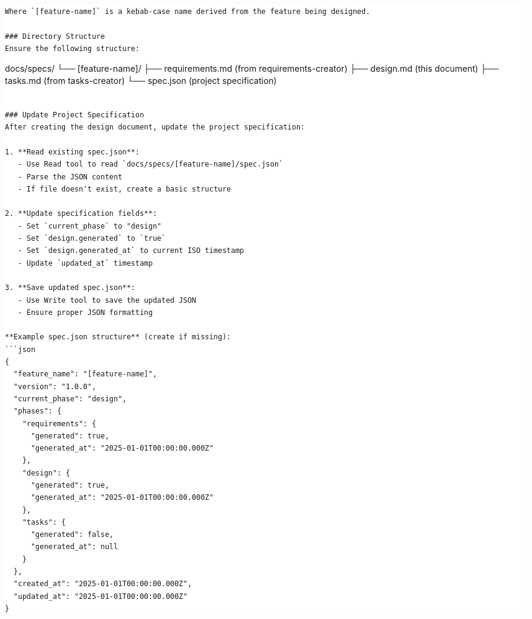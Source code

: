 ```
Where `[feature-name]` is a kebab-case name derived from the feature being designed.

### Directory Structure
Ensure the following structure:
```
docs/specs/
└── [feature-name]/
    ├── requirements.md  (from requirements-creator)
    ├── design.md       (this document)
    ├── tasks.md        (from tasks-creator)
    └── spec.json       (project specification)
```

### Update Project Specification
After creating the design document, update the project specification:

1. **Read existing spec.json**:
   - Use Read tool to read `docs/specs/[feature-name]/spec.json`
   - Parse the JSON content
   - If file doesn't exist, create a basic structure

2. **Update specification fields**:
   - Set `current_phase` to "design"
   - Set `design.generated` to `true`
   - Set `design.generated_at` to current ISO timestamp
   - Update `updated_at` timestamp

3. **Save updated spec.json**:
   - Use Write tool to save the updated JSON
   - Ensure proper JSON formatting

**Example spec.json structure** (create if missing):
```json
{
  "feature_name": "[feature-name]",
  "version": "1.0.0",
  "current_phase": "design",
  "phases": {
    "requirements": {
      "generated": true,
      "generated_at": "2025-01-01T00:00:00.000Z"
    },
    "design": {
      "generated": true,
      "generated_at": "2025-01-01T00:00:00.000Z"
    },
    "tasks": {
      "generated": false,
      "generated_at": null
    }
  },
  "created_at": "2025-01-01T00:00:00.000Z",
  "updated_at": "2025-01-01T00:00:00.000Z"
}
```
